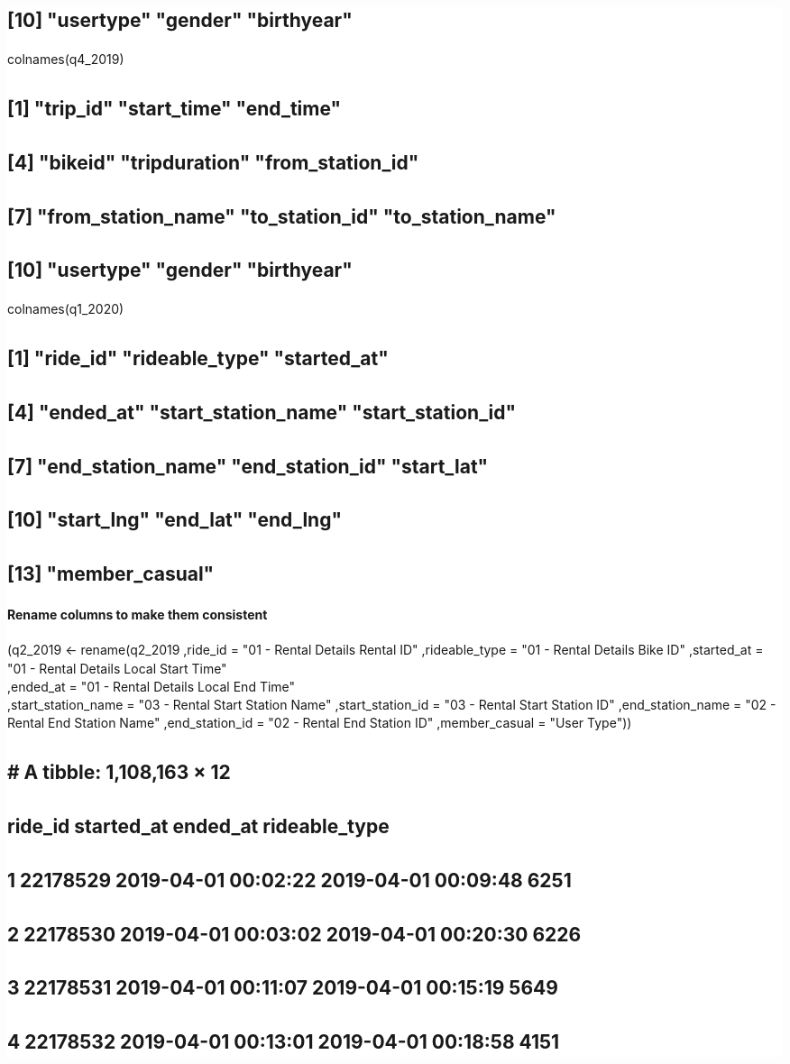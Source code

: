 ## [10] "usertype"          "gender"            "birthyear"

colnames(q4_2019)
##  [1] "trip_id"           "start_time"        "end_time"         
##  [4] "bikeid"            "tripduration"      "from_station_id"  
##  [7] "from_station_name" "to_station_id"     "to_station_name"  
## [10] "usertype"          "gender"            "birthyear"

colnames(q1_2020)
##  [1] "ride_id"            "rideable_type"      "started_at"        
##  [4] "ended_at"           "start_station_name" "start_station_id"  
##  [7] "end_station_name"   "end_station_id"     "start_lat"         
## [10] "start_lng"          "end_lat"            "end_lng"           
## [13] "member_casual"

#### Rename columns to make them consistent
(q2_2019 <- rename(q2_2019
                   ,ride_id = "01 - Rental Details Rental ID"
                   ,rideable_type = "01 - Rental Details Bike ID" 
                   ,started_at = "01 - Rental Details Local Start Time"  
                   ,ended_at = "01 - Rental Details Local End Time"  
                   ,start_station_name = "03 - Rental Start Station Name" 
                   ,start_station_id = "03 - Rental Start Station ID"
                   ,end_station_name = "02 - Rental End Station Name" 
                   ,end_station_id = "02 - Rental End Station ID"
                   ,member_casual = "User Type"))
## # A tibble: 1,108,163 × 12
##     ride_id started_at          ended_at            rideable_type
##       <dbl> <dttm>              <dttm>                      <dbl>
##  1 22178529 2019-04-01 00:02:22 2019-04-01 00:09:48          6251
##  2 22178530 2019-04-01 00:03:02 2019-04-01 00:20:30          6226
##  3 22178531 2019-04-01 00:11:07 2019-04-01 00:15:19          5649
##  4 22178532 2019-04-01 00:13:01 2019-04-01 00:18:58          4151